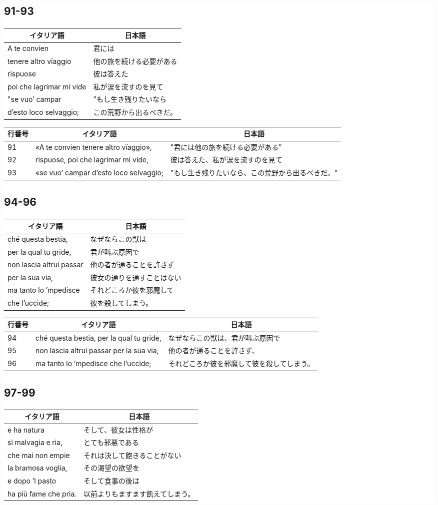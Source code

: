 ## 91-93

| イタリア語 | 日本語 |
| --- | --- |
| A te convien | 君には |
| tenere altro vïaggio | 他の旅を続ける必要がある |
| rispuose | 彼は答えた |
| poi che lagrimar mi vide | 私が涙を流すのを見て |
| "se vuo’ campar | "もし生き残りたいなら |
| d’esto loco selvaggio; | この荒野から出るべきだ。 |

| 行番号 | イタリア語 | 日本語 |
| --- | --- | --- |
| 91 | «A te convien tenere altro vïaggio», | "君には他の旅を続ける必要がある" |
| 92 | rispuose, poi che lagrimar mi vide, | 彼は答えた、私が涙を流すのを見て |
| 93 | «se vuo’ campar d’esto loco selvaggio; | "もし生き残りたいなら、この荒野から出るべきだ。" |

## 94-96

| イタリア語 | 日本語 |
| --- | --- |
| ché questa bestia, | なぜならこの獣は |
| per la qual tu gride, | 君が叫ぶ原因で |
| non lascia altrui passar | 他の者が通ることを許さず |
| per la sua via, | 彼女の通りを通すことはない |
| ma tanto lo ’mpedisce | それどころか彼を邪魔して |
| che l’uccide; | 彼を殺してしまう。 |

| 行番号 | イタリア語 | 日本語 |
| --- | --- | --- |
| 94 | ché questa bestia, per la qual tu gride, | なぜならこの獣は、君が叫ぶ原因で |
| 95 | non lascia altrui passar per la sua via, | 他の者が通ることを許さず、 |
| 96 | ma tanto lo ’mpedisce che l’uccide; | それどころか彼を邪魔して彼を殺してしまう。 |

## 97-99

| イタリア語 | 日本語 |
| --- | --- |
| e ha natura | そして、彼女は性格が |
| sì malvagia e ria, | とても邪悪である |
| che mai non empie | それは決して飽きることがない |
| la bramosa voglia, | その渇望の欲望を |
| e dopo ’l pasto | そして食事の後は |
| ha più fame che pria. | 以前よりもますます飢えてしまう。 |
